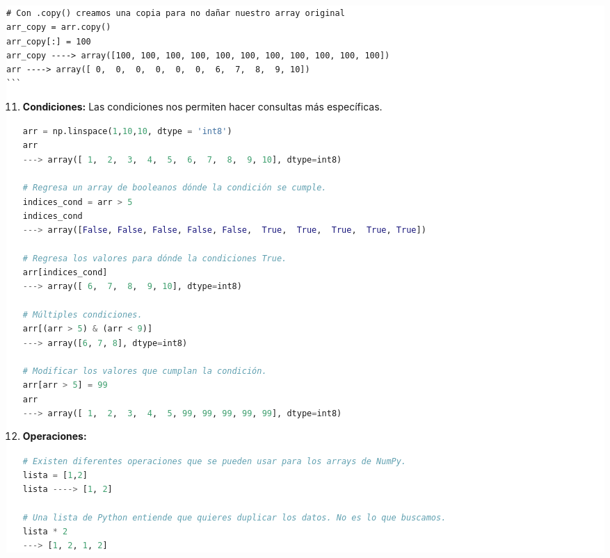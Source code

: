    # Con .copy() creamos una copia para no dañar nuestro array original
    arr_copy = arr.copy()
    arr_copy[:] = 100
    arr_copy ----> array([100, 100, 100, 100, 100, 100, 100, 100, 100, 100, 100])
    arr ----> array([ 0,  0,  0,  0,  0,  0,  6,  7,  8,  9, 10])
    ```

11. **Condiciones:** Las condiciones nos permiten hacer consultas más específicas.

    ```python
    arr = np.linspace(1,10,10, dtype = 'int8')
    arr 
    ---> array([ 1,  2,  3,  4,  5,  6,  7,  8,  9, 10], dtype=int8)

    # Regresa un array de booleanos dónde la condición se cumple.
    indices_cond = arr > 5
    indices_cond
    ---> array([False, False, False, False, False,  True,  True,  True,  True, True])

    # Regresa los valores para dónde la condiciones True.
    arr[indices_cond] 
    ---> array([ 6,  7,  8,  9, 10], dtype=int8)

    # Múltiples condiciones.
    arr[(arr > 5) & (arr < 9)] 
    ---> array([6, 7, 8], dtype=int8)

    # Modificar los valores que cumplan la condición.
    arr[arr > 5] = 99
    arr
    ---> array([ 1,  2,  3,  4,  5, 99, 99, 99, 99, 99], dtype=int8)
    ```

12. **Operaciones:**

    ```python
    # Existen diferentes operaciones que se pueden usar para los arrays de NumPy.
    lista = [1,2]
    lista ----> [1, 2]

    # Una lista de Python entiende que quieres duplicar los datos. No es lo que buscamos.
    lista * 2
    ---> [1, 2, 1, 2]
